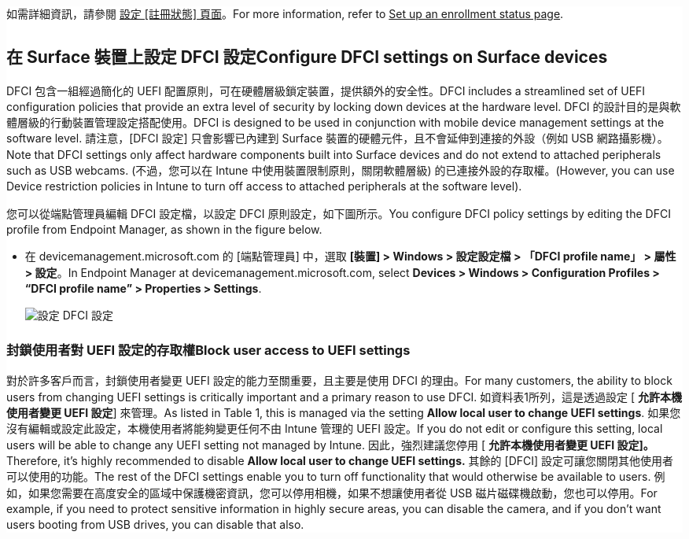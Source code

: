 <span data-ttu-id="c03c3-176">如需詳細資訊，請參閱 [設定 [註冊狀態] 頁面](https://docs.microsoft.com/intune/enrollment/windows-enrollment-status)。</span><span class="sxs-lookup"><span data-stu-id="c03c3-176">For more information, refer to [Set up an enrollment status page](https://docs.microsoft.com/intune/enrollment/windows-enrollment-status).</span></span>


## <span data-ttu-id="c03c3-177">在 Surface 裝置上設定 DFCI 設定</span><span class="sxs-lookup"><span data-stu-id="c03c3-177">Configure DFCI settings on Surface devices</span></span>

<span data-ttu-id="c03c3-178">DFCI 包含一組經過簡化的 UEFI 配置原則，可在硬體層級鎖定裝置，提供額外的安全性。</span><span class="sxs-lookup"><span data-stu-id="c03c3-178">DFCI includes a streamlined set of UEFI configuration policies that provide an extra level of security by locking down devices at the hardware level.</span></span> <span data-ttu-id="c03c3-179">DFCI 的設計目的是與軟體層級的行動裝置管理設定搭配使用。</span><span class="sxs-lookup"><span data-stu-id="c03c3-179">DFCI is designed to be used in conjunction with mobile device management settings at the software level.</span></span> <span data-ttu-id="c03c3-180">請注意，[DFCI 設定] 只會影響已內建到 Surface 裝置的硬體元件，且不會延伸到連接的外設（例如 USB 網路攝影機）。</span><span class="sxs-lookup"><span data-stu-id="c03c3-180">Note that DFCI settings only affect hardware components built into Surface devices and do not extend to attached peripherals such as USB webcams.</span></span> <span data-ttu-id="c03c3-181"> (不過，您可以在 Intune 中使用裝置限制原則，關閉軟體層級) 的已連接外設的存取權。</span><span class="sxs-lookup"><span data-stu-id="c03c3-181">(However, you can use Device restriction policies in Intune to turn off access to attached peripherals at the software level).</span></span>

<span data-ttu-id="c03c3-182">您可以從端點管理員編輯 DFCI 設定檔，以設定 DFCI 原則設定，如下圖所示。</span><span class="sxs-lookup"><span data-stu-id="c03c3-182">You configure DFCI policy settings by editing the DFCI profile from Endpoint Manager, as shown in the figure below.</span></span> 

- <span data-ttu-id="c03c3-183">在 devicemanagement.microsoft.com 的 [端點管理員] 中，選取 **[裝置] > Windows > 設定設定檔 > 「DFCI profile name」 > 屬性 > 設定**。</span><span class="sxs-lookup"><span data-stu-id="c03c3-183">In Endpoint Manager at  devicemanagement.microsoft.com, select **Devices > Windows > Configuration Profiles > “DFCI profile name” > Properties > Settings**.</span></span>

    ![設定 DFCI 設定](images/dfciconfig.png)

### <span data-ttu-id="c03c3-185">封鎖使用者對 UEFI 設定的存取權</span><span class="sxs-lookup"><span data-stu-id="c03c3-185">Block user access to UEFI settings</span></span>

<span data-ttu-id="c03c3-186">對於許多客戶而言，封鎖使用者變更 UEFI 設定的能力至關重要，且主要是使用 DFCI 的理由。</span><span class="sxs-lookup"><span data-stu-id="c03c3-186">For many customers, the ability to block users from changing UEFI settings is critically important and a primary reason to use DFCI.</span></span> <span data-ttu-id="c03c3-187">如資料表1所列，這是透過設定 [ **允許本機使用者變更 UEFI 設定**] 來管理。</span><span class="sxs-lookup"><span data-stu-id="c03c3-187">As listed in Table 1, this is managed via the setting **Allow local user to change UEFI settings**.</span></span> <span data-ttu-id="c03c3-188">如果您沒有編輯或設定此設定，本機使用者將能夠變更任何不由 Intune 管理的 UEFI 設定。</span><span class="sxs-lookup"><span data-stu-id="c03c3-188">If you do not edit or configure this setting, local users will be able to change any UEFI setting not managed by Intune.</span></span> <span data-ttu-id="c03c3-189">因此，強烈建議您停用 [ **允許本機使用者變更 UEFI 設定]。**</span><span class="sxs-lookup"><span data-stu-id="c03c3-189">Therefore, it’s highly recommended to disable **Allow local user to change UEFI settings.**</span></span>
<span data-ttu-id="c03c3-190">其餘的 [DFCI] 設定可讓您關閉其他使用者可以使用的功能。</span><span class="sxs-lookup"><span data-stu-id="c03c3-190">The rest of the DFCI settings enable you to turn off functionality that would otherwise be available to users.</span></span> <span data-ttu-id="c03c3-191">例如，如果您需要在高度安全的區域中保護機密資訊，您可以停用相機，如果不想讓使用者從 USB 磁片磁碟機啟動，您也可以停用。</span><span class="sxs-lookup"><span data-stu-id="c03c3-191">For example, if you need to protect sensitive information in highly secure areas, you can disable the camera, and if you don’t want users booting from USB drives, you can disable that also.</span></span>
